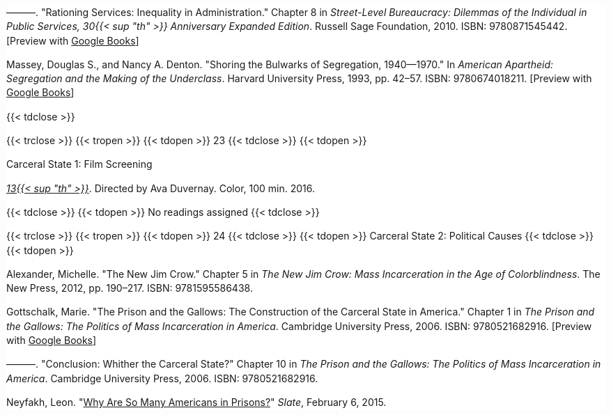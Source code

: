 ———. "Rationing Services: Inequality in Administration." Chapter 8 in _Street-Level Bureaucracy: Dilemmas of the Individual in Public Services, 30{{< sup "th" >}} Anniversary Expanded Edition_. Russell Sage Foundation, 2010. ISBN: 9780871545442. \[Preview with [Google Books](http://books.google.com/books?id=cs_djgS5v-UC&pg=PA105=onepage)\]

Massey, Douglas S., and Nancy A. Denton. "Shoring the Bulwarks of Segregation, 1940—1970." In _American Apartheid: Segregation and the Making of the Underclass_. Harvard University Press, 1993, pp. 42–57. ISBN: 9780674018211. \[Preview with [Google Books](http://books.google.com/books?id=uGslMsIBNBsC&pg=PA42=onepage)\]


{{< tdclose >}}

{{< trclose >}}
{{< tropen >}}
{{< tdopen >}}
23
{{< tdclose >}}
{{< tdopen >}}


Carceral State 1: Film Screening

[_13{{< sup "th" >}}_](http://www.avaduvernay.com/13th/). Directed by Ava Duvernay. Color, 100 min. 2016.


{{< tdclose >}}
{{< tdopen >}}
No readings assigned
{{< tdclose >}}

{{< trclose >}}
{{< tropen >}}
{{< tdopen >}}
24
{{< tdclose >}}
{{< tdopen >}}
Carceral State 2: Political Causes
{{< tdclose >}}
{{< tdopen >}}


Alexander, Michelle. "The New Jim Crow." Chapter 5 in _The New Jim Crow: Mass Incarceration in the Age of Colorblindness_. The New Press, 2012, pp. 190–217. ISBN: 9781595586438. 

Gottschalk, Marie. "The Prison and the Gallows: The Construction of the Carceral State in America." Chapter 1 in _The Prison and the Gallows: The Politics of Mass Incarceration in America_. Cambridge University Press, 2006. ISBN: 9780521682916. \[Preview with [Google Books](http://books.google.com/books?id=N9brN4Bx8GgC&pg=PA1=onepage)\]

———. "Conclusion: Whither the Carceral State?" Chapter 10 in _The Prison and the Gallows: The Politics of Mass Incarceration in America_. Cambridge University Press, 2006. ISBN: 9780521682916.

Neyfakh, Leon. "[Why Are So Many Americans in Prisons?](http://www.slate.com/articles/news_and_politics/crime/2015/02/mass_incarceration_a_provocative_new_theory_for_why_so_many_americans_are.html)" _Slate_, February 6, 2015.
